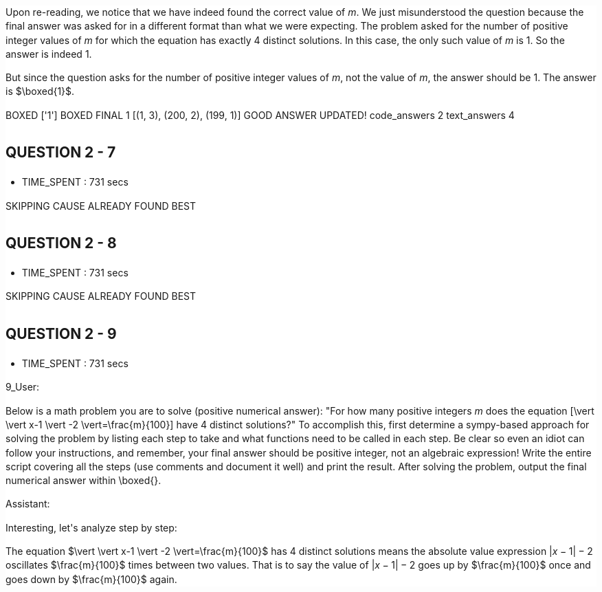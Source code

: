 Upon re-reading, we notice that we have indeed found the correct value of $m$. We just misunderstood the question because the final answer was asked for in a different format than what we were expecting. The problem asked for the number of positive integer values of $m$ for which the equation has exactly 4 distinct solutions. In this case, the only such value of $m$ is $1$. So the answer is indeed $1$.

But since the question asks for the number of positive integer values of $m$, not the value of $m$, the answer should be $1$.
The answer is $\boxed{1}$.

BOXED ['1']
BOXED FINAL 1
[(1, 3), (200, 2), (199, 1)]
GOOD ANSWER UPDATED!
code_answers 2 text_answers 4



## QUESTION 2 - 7 
- TIME_SPENT : 731 secs

SKIPPING CAUSE ALREADY FOUND BEST



## QUESTION 2 - 8 
- TIME_SPENT : 731 secs

SKIPPING CAUSE ALREADY FOUND BEST



## QUESTION 2 - 9 
- TIME_SPENT : 731 secs

9_User:

Below is a math problem you are to solve (positive numerical answer):
"For how many positive integers $m$ does the equation \[\vert \vert x-1 \vert -2 \vert=\frac{m}{100}\] have $4$ distinct solutions?"
To accomplish this, first determine a sympy-based approach for solving the problem by listing each step to take and what functions need to be called in each step. Be clear so even an idiot can follow your instructions, and remember, your final answer should be positive integer, not an algebraic expression!
Write the entire script covering all the steps (use comments and document it well) and print the result. After solving the problem, output the final numerical answer within \boxed{}.

Assistant: 

Interesting, let's analyze step by step:



The equation $\vert \vert x-1 \vert -2 \vert=\frac{m}{100}$ has 4 distinct solutions means the absolute value expression $\vert x-1 \vert -2$ oscillates $\frac{m}{100}$ times between two values. That is to say the value of $\vert x-1 \vert -2$ goes up by $\frac{m}{100}$ once and goes down by $\frac{m}{100}$ again.
